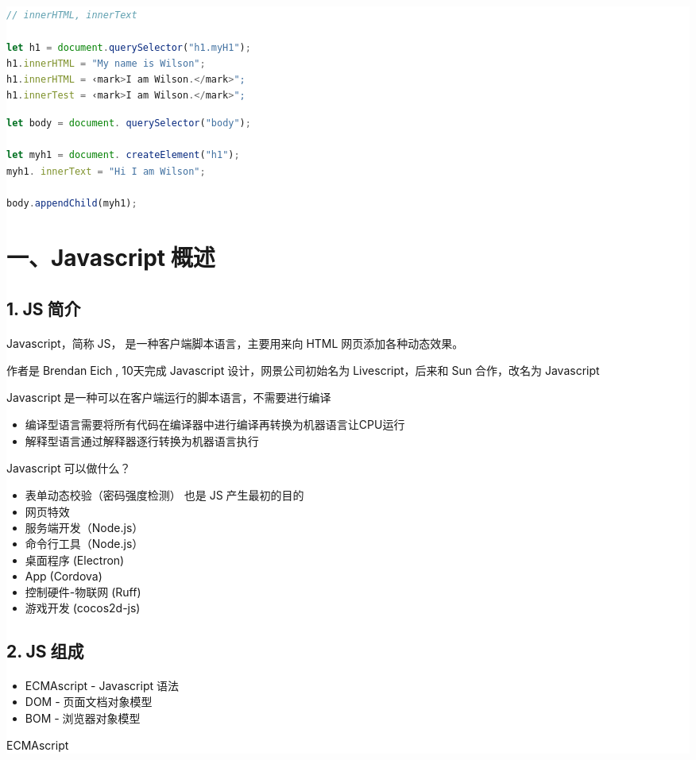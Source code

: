 
~~~js
// innerHTML, innerText

let h1 = document.querySelector("h1.myH1");
h1.innerHTML = "My name is Wilson";
h1.innerHTML = ‹mark>I am Wilson.</mark>";
h1.innerTest = ‹mark>I am Wilson.</mark>";
~~~
~~~js
let body = document. querySelector("body");

let myh1 = document. createElement("h1");
myh1. innerText = "Hi I am Wilson";

body.appendChild(myh1);
~~~

# 一、Javascript 概述

## 1. JS 简介

Javascript，简称 JS， 是一种客户端脚本语言，主要用来向 HTML 网页添加各种动态效果。

作者是 Brendan Eich , 10天完成 Javascript 设计，网景公司初始名为 Livescript，后来和 Sun 合作，改名为 Javascript



Javascript 是一种可以在客户端运行的脚本语言，不需要进行编译

- 编译型语言需要将所有代码在编译器中进行编译再转换为机器语言让CPU运行
- 解释型语言通过解释器逐行转换为机器语言执行



Javascript 可以做什么？

- 表单动态校验（密码强度检测） 也是 JS 产生最初的目的
- 网页特效
- 服务端开发（Node.js）
- 命令行工具（Node.js）
- 桌面程序 (Electron)
- App (Cordova)
- 控制硬件-物联网 (Ruff)
- 游戏开发 (cocos2d-js)



## 2. JS 组成

- ECMAscript - Javascript 语法
- DOM - 页面文档对象模型
- BOM - 浏览器对象模型



ECMAscript
